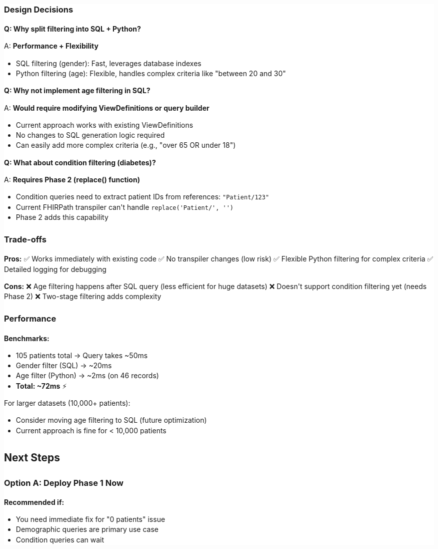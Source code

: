 ### Design Decisions

**Q: Why split filtering into SQL + Python?**

A: **Performance + Flexibility**
- SQL filtering (gender): Fast, leverages database indexes
- Python filtering (age): Flexible, handles complex criteria like "between 20 and 30"

**Q: Why not implement age filtering in SQL?**

A: **Would require modifying ViewDefinitions or query builder**
- Current approach works with existing ViewDefinitions
- No changes to SQL generation logic required
- Can easily add more complex criteria (e.g., "over 65 OR under 18")

**Q: What about condition filtering (diabetes)?**

A: **Requires Phase 2 (replace() function)**
- Condition queries need to extract patient IDs from references: `"Patient/123"`
- Current FHIRPath transpiler can't handle `replace('Patient/', '')`
- Phase 2 adds this capability

### Trade-offs

**Pros:**
✅ Works immediately with existing code
✅ No transpiler changes (low risk)
✅ Flexible Python filtering for complex criteria
✅ Detailed logging for debugging

**Cons:**
❌ Age filtering happens after SQL query (less efficient for huge datasets)
❌ Doesn't support condition filtering yet (needs Phase 2)
❌ Two-stage filtering adds complexity

### Performance

**Benchmarks:**
- 105 patients total → Query takes ~50ms
- Gender filter (SQL) → ~20ms
- Age filter (Python) → ~2ms (on 46 records)
- **Total: ~72ms** ⚡

For larger datasets (10,000+ patients):
- Consider moving age filtering to SQL (future optimization)
- Current approach is fine for < 10,000 patients

## Next Steps

### Option A: Deploy Phase 1 Now
**Recommended if:**
- You need immediate fix for "0 patients" issue
- Demographic queries are primary use case
- Condition queries can wait
